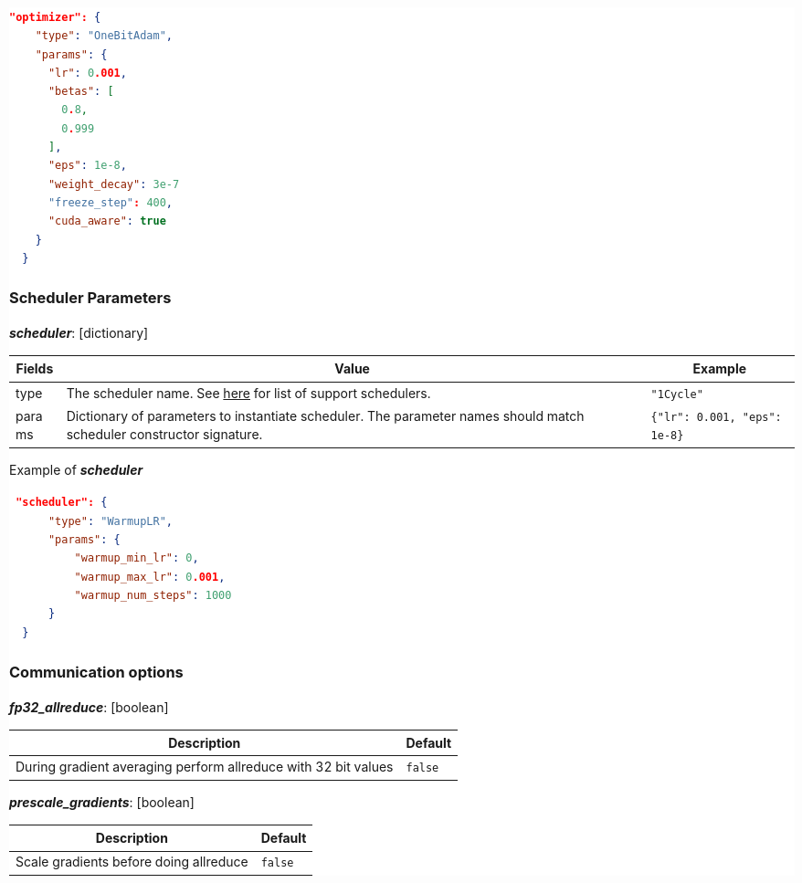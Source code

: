 ```json
"optimizer": {
    "type": "OneBitAdam",
    "params": {
      "lr": 0.001,
      "betas": [
        0.8,
        0.999
      ],
      "eps": 1e-8,
      "weight_decay": 3e-7
      "freeze_step": 400,
      "cuda_aware": true
    }
  }
```

### Scheduler Parameters

***scheduler***: [dictionary]

| Fields | Value                                                        | Example                        |
| ------ | ------------------------------------------------------------ | ------------------------------ |
| type   | The scheduler name. See [here](https://deepspeed.readthedocs.io/en/latest/deepspeed.pt.html) for list of support schedulers. | `"1Cycle"`                      |
| params | Dictionary of parameters to instantiate scheduler. The parameter names should match scheduler constructor signature. | `{"lr": 0.001, "eps": 1e-8}` |

Example of ***scheduler***

```json
 "scheduler": {
      "type": "WarmupLR",
      "params": {
          "warmup_min_lr": 0,
          "warmup_max_lr": 0.001,
          "warmup_num_steps": 1000
      }
  }  
```

### Communication options

***fp32\_allreduce***: [boolean]

| Description                          | Default |
| ------------------------------------ | ------- |
| During gradient averaging perform allreduce with 32 bit values | `false`   |

***prescale\_gradients***: [boolean]

| Description                            | Default |
| -------------------------------------- | ------- |
| Scale gradients before doing allreduce | `false`   |

